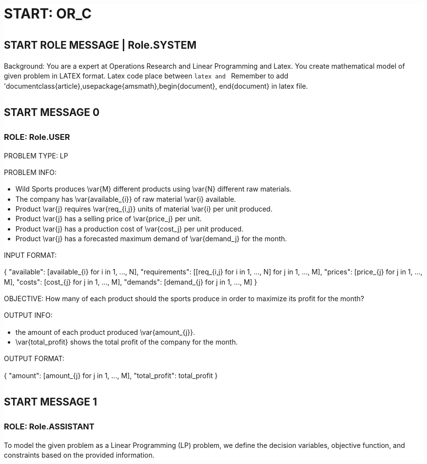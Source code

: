 # START: OR_C 
## START ROLE MESSAGE | Role.SYSTEM 
Background: You are a expert at Operations Research and Linear Programming and Latex. You create mathematical model of given problem in LATEX format. Latex code place between ```latex and ``` Remember to add 'documentclass{article},usepackage{amsmath},begin{document}, end{document} in latex file. 
## START MESSAGE 0 
### ROLE: Role.USER
<DESCRIPTION>
PROBLEM TYPE: LP

PROBLEM INFO:

- Wild Sports produces \var{M} different products using \var{N} different raw materials.
- The company has \var{available_{i}} of raw material \var{i} available.
- Product \var{j} requires \var{req_{i,j}} units of material \var{i} per unit produced.
- Product \var{j} has a selling price of \var{price_j} per unit.
- Product \var{j} has a production cost of \var{cost_j} per unit produced.
- Product \var{j} has a forecasted maximum demand of \var{demand_j} for the month.

INPUT FORMAT: 

{
    "available": [available_{i} for i in 1, ..., N],
    "requirements": [[req_{i,j} for i in 1, ..., N] for j in 1, ..., M],
    "prices": [price_{j} for j in 1, ..., M],
    "costs": [cost_{j} for j in 1, ..., M],
    "demands": [demand_{j} for j in 1, ..., M]
}

OBJECTIVE: How many of each product should the sports produce in order to maximize its profit for the month?

OUTPUT INFO:

- the amount of each product produced \var{amount_{j}}.
- \var{total_profit} shows the total profit of the company for the month.

OUTPUT FORMAT:

{
    "amount": [amount_{j} for j in 1, ..., M],
    "total_profit": total_profit
}

</DESCRIPTION>


## START MESSAGE 1 
### ROLE: Role.ASSISTANT
To model the given problem as a Linear Programming (LP) problem, we define the decision variables, objective function, and constraints based on the provided information.
